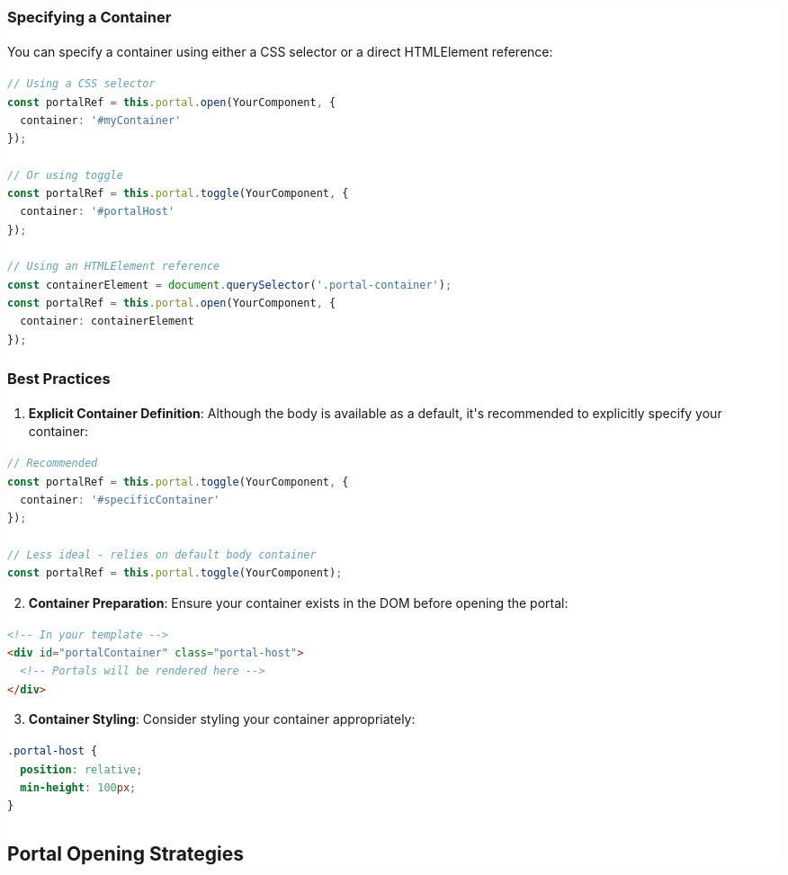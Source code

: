 ### Specifying a Container

You can specify a container using either a CSS selector or a direct HTMLElement reference:

```typescript
// Using a CSS selector
const portalRef = this.portal.open(YourComponent, {
  container: '#myContainer'
});

// Or using toggle
const portalRef = this.portal.toggle(YourComponent, {
  container: '#portalHost'
});

// Using an HTMLElement reference
const containerElement = document.querySelector('.portal-container');
const portalRef = this.portal.open(YourComponent, {
  container: containerElement
});
```

### Best Practices

1. **Explicit Container Definition**: Although the body is available as a default, it's recommended to explicitly specify your container:
```typescript
// Recommended
const portalRef = this.portal.toggle(YourComponent, {
  container: '#specificContainer'
});

// Less ideal - relies on default body container
const portalRef = this.portal.toggle(YourComponent);
```

2. **Container Preparation**: Ensure your container exists in the DOM before opening the portal:
```html
<!-- In your template -->
<div id="portalContainer" class="portal-host">
  <!-- Portals will be rendered here -->
</div>
```

3. **Container Styling**: Consider styling your container appropriately:
```css
.portal-host {
  position: relative;
  min-height: 100px;
}
```

## Portal Opening Strategies
